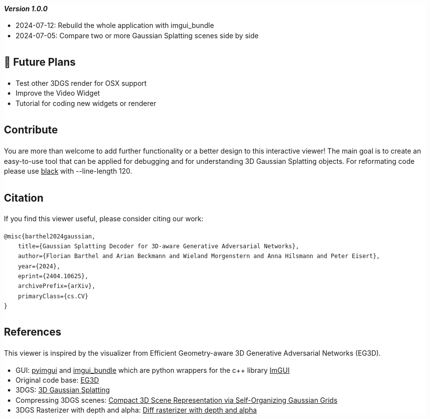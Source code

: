 **_Version 1.0.0_**

- 2024-07-12: Rebuild the whole application with imgui_bundle
- 2024-07-05: Compare two or more Gaussian Splatting scenes side by side

## 🔭 Future Plans

- Test other 3DGS render for OSX support
- Improve the Video Widget
- Tutorial for coding new widgets or renderer

## Contribute

You are more than welcome to add further functionality or a better design to this interactive viewer!
The main goal is to create an easy-to-use tool that can be applied for debugging and for understanding
3D Gaussian Splatting objects.
For reformating code please use [black](https://github.com/psf/black) with --line-length 120.

## Citation

If you find this viewer useful, please consider citing our work:

```
@misc{barthel2024gaussian,
    title={Gaussian Splatting Decoder for 3D-aware Generative Adversarial Networks}, 
    author={Florian Barthel and Arian Beckmann and Wieland Morgenstern and Anna Hilsmann and Peter Eisert},
    year={2024},
    eprint={2404.10625},
    archivePrefix={arXiv},
    primaryClass={cs.CV}
}
```

## References

This viewer is inspired by the visualizer from Efficient Geometry-aware 3D Generative Adversarial
Networks (EG3D).

- GUI: <a href="https://pyimgui.readthedocs.io/en/latest/guide/first-steps.html">pyimgui</a> and
<a href="https://github.com/pthom/imgui_bundle">imgui_bundle</a> which are python wrappers for the c++ library
<a href="https://github.com/ocornut/imgui">ImGUI</a>
- Original code base: <a href="https://github.com/NVlabs/eg3d">EG3D</a>
- 3DGS: <a href="https://repo-sam.inria.fr/fungraph/3d-gaussian-splatting/"> 3D Gaussian Splatting</a>
- Compressing 3DGS scenes: <a href="https://fraunhoferhhi.github.io/Self-Organizing-Gaussians/">Compact 3D Scene
Representation via Self-Organizing Gaussian Grids</a>
- 3DGS Rasterizer with depth and alpha: <a href="https://github.com/slothfulxtx/diff-gaussian-rasterization">Diff
rasterizer with depth and alpha</a>
